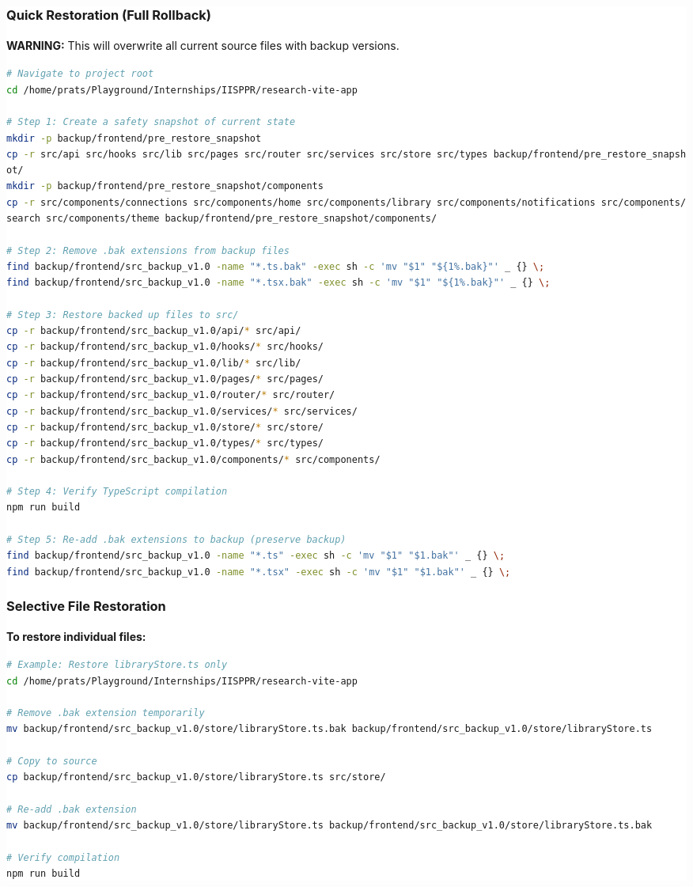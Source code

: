 ### Quick Restoration (Full Rollback)

**WARNING:** This will overwrite all current source files with backup versions.

```bash
# Navigate to project root
cd /home/prats/Playground/Internships/IISPPR/research-vite-app

# Step 1: Create a safety snapshot of current state
mkdir -p backup/frontend/pre_restore_snapshot
cp -r src/api src/hooks src/lib src/pages src/router src/services src/store src/types backup/frontend/pre_restore_snapshot/
mkdir -p backup/frontend/pre_restore_snapshot/components
cp -r src/components/connections src/components/home src/components/library src/components/notifications src/components/search src/components/theme backup/frontend/pre_restore_snapshot/components/

# Step 2: Remove .bak extensions from backup files
find backup/frontend/src_backup_v1.0 -name "*.ts.bak" -exec sh -c 'mv "$1" "${1%.bak}"' _ {} \;
find backup/frontend/src_backup_v1.0 -name "*.tsx.bak" -exec sh -c 'mv "$1" "${1%.bak}"' _ {} \;

# Step 3: Restore backed up files to src/
cp -r backup/frontend/src_backup_v1.0/api/* src/api/
cp -r backup/frontend/src_backup_v1.0/hooks/* src/hooks/
cp -r backup/frontend/src_backup_v1.0/lib/* src/lib/
cp -r backup/frontend/src_backup_v1.0/pages/* src/pages/
cp -r backup/frontend/src_backup_v1.0/router/* src/router/
cp -r backup/frontend/src_backup_v1.0/services/* src/services/
cp -r backup/frontend/src_backup_v1.0/store/* src/store/
cp -r backup/frontend/src_backup_v1.0/types/* src/types/
cp -r backup/frontend/src_backup_v1.0/components/* src/components/

# Step 4: Verify TypeScript compilation
npm run build

# Step 5: Re-add .bak extensions to backup (preserve backup)
find backup/frontend/src_backup_v1.0 -name "*.ts" -exec sh -c 'mv "$1" "$1.bak"' _ {} \;
find backup/frontend/src_backup_v1.0 -name "*.tsx" -exec sh -c 'mv "$1" "$1.bak"' _ {} \;
```

### Selective File Restoration

**To restore individual files:**

```bash
# Example: Restore libraryStore.ts only
cd /home/prats/Playground/Internships/IISPPR/research-vite-app

# Remove .bak extension temporarily
mv backup/frontend/src_backup_v1.0/store/libraryStore.ts.bak backup/frontend/src_backup_v1.0/store/libraryStore.ts

# Copy to source
cp backup/frontend/src_backup_v1.0/store/libraryStore.ts src/store/

# Re-add .bak extension
mv backup/frontend/src_backup_v1.0/store/libraryStore.ts backup/frontend/src_backup_v1.0/store/libraryStore.ts.bak

# Verify compilation
npm run build
```
